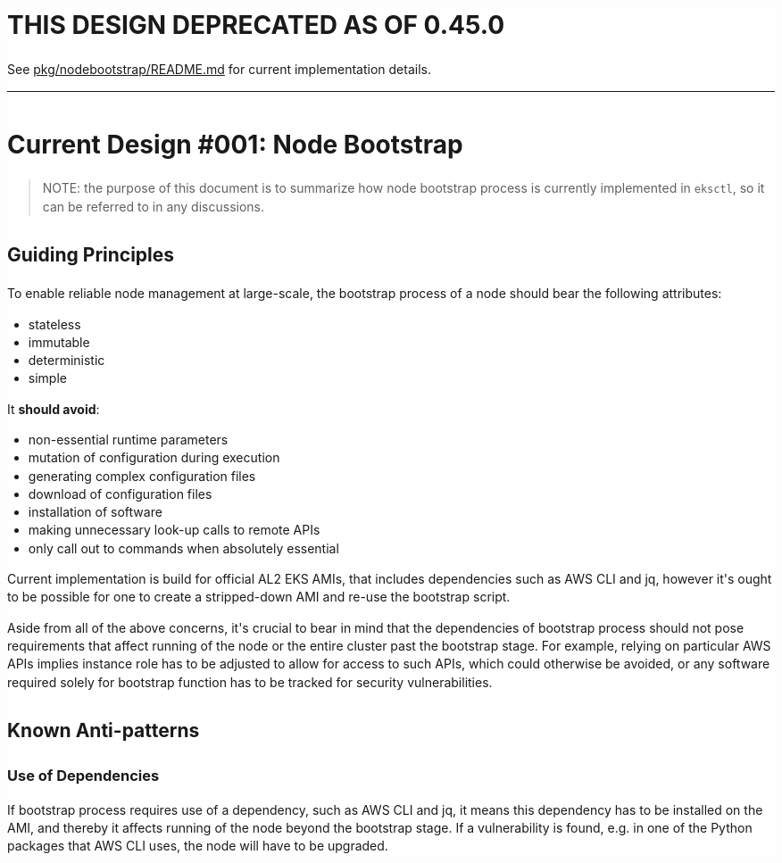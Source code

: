 # THIS DESIGN DEPRECATED AS OF 0.45.0

See [pkg/nodebootstrap/README.md](/pkg/nodebootstrap/README.md) for current implementation details.

--------------

# Current Design #001: Node Bootstrap

> NOTE: the purpose of this document is to summarize how node bootstrap process is currently implemented in `eksctl`,
> so it can be referred to in any discussions.

## Guiding Principles

To enable reliable node management at large-scale, the bootstrap process of a node should bear the following attributes:

- stateless
- immutable
- deterministic
- simple

It **should avoid**:
- non-essential runtime parameters
- mutation of configuration during execution
- generating complex configuration files
- download of configuration files
- installation of software
- making unnecessary look-up calls to remote APIs
- only call out to commands when absolutely essential

Current implementation is build for official AL2 EKS AMIs, that includes dependencies such as AWS CLI and jq, however
it's ought to be possible for one to create a stripped-down AMI and re-use the bootstrap script.

Aside from all of the above concerns, it's crucial to bear in mind that the dependencies of bootstrap process should
not pose requirements that affect running of the node or the entire cluster past the bootstrap stage. For example, relying
on particular AWS APIs implies instance role has to be adjusted to allow for access to such APIs, which could otherwise
be avoided, or any software required solely for bootstrap function has to be tracked for security vulnerabilities.

## Known Anti-patterns

### Use of Dependencies

If bootstrap process requires use of a dependency, such as AWS CLI and jq, it means this dependency has to be installed
on the AMI, and thereby it affects running of the node beyond the bootstrap stage. If a vulnerability is found, e.g. in
one of the Python packages that AWS CLI uses, the node will have to be upgraded.
